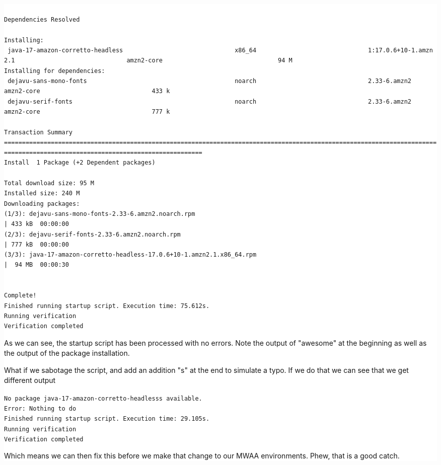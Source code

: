 ```

Dependencies Resolved

Installing:
 java-17-amazon-corretto-headless                               x86_64                               1:17.0.6+10-1.amzn2.1                               amzn2-core                                94 M
Installing for dependencies:
 dejavu-sans-mono-fonts                                         noarch                               2.33-6.amzn2                                        amzn2-core                               433 k
 dejavu-serif-fonts                                             noarch                               2.33-6.amzn2                                        amzn2-core                               777 k

Transaction Summary
===============================================================================================================================================================================
Install  1 Package (+2 Dependent packages)

Total download size: 95 M
Installed size: 240 M
Downloading packages:
(1/3): dejavu-sans-mono-fonts-2.33-6.amzn2.noarch.rpm                                                                                                                            | 433 kB  00:00:00     
(2/3): dejavu-serif-fonts-2.33-6.amzn2.noarch.rpm                                                                                                                                | 777 kB  00:00:00     
(3/3): java-17-amazon-corretto-headless-17.0.6+10-1.amzn2.1.x86_64.rpm                                                                                                           |  94 MB  00:00:30     
                                               

Complete!
Finished running startup script. Execution time: 75.612s.
Running verification
Verification completed
```

As we can see, the startup script has been processed with no errors. Note the output of "awesome" at the beginning as well as the output of the package installation.

What if we sabotage the script, and add an addition "s" at the end to simulate a typo. If we do that we can see that we get different output

```
No package java-17-amazon-corretto-headlesss available.
Error: Nothing to do
Finished running startup script. Execution time: 29.105s.
Running verification
Verification completed
```
Which means we can then fix this before we make that change to our MWAA environments. Phew, that is a good catch.
